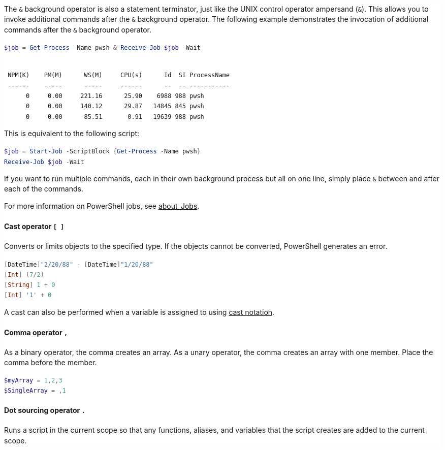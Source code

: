 The `&` background operator is also a statement terminator, just like the UNIX
control operator ampersand (`&`). This allows you to invoke additional commands
after the `&` background operator. The following example demonstrates the
invocation of additional commands after the `&` background operator.

```powershell
$job = Get-Process -Name pwsh & Receive-Job $job -Wait
```

```Output

 NPM(K)    PM(M)      WS(M)     CPU(s)      Id  SI ProcessName
 ------    -----      -----     ------      --  -- -----------
      0     0.00     221.16      25.90    6988 988 pwsh
      0     0.00     140.12      29.87   14845 845 pwsh
      0     0.00      85.51       0.91   19639 988 pwsh

```

This is equivalent to the following script:

```powershell
$job = Start-Job -ScriptBlock {Get-Process -Name pwsh}
Receive-Job $job -Wait
```

If you want to run multiple commands, each in their own background process but
all on one line, simply place `&` between and after each of the commands.

For more information on PowerShell jobs, see [about_Jobs](about_Jobs.md).

#### Cast operator `[ ]`

Converts or limits objects to the specified type. If the objects cannot be
converted, PowerShell generates an error.

```powershell
[DateTime]"2/20/88" - [DateTime]"1/20/88"
[Int] (7/2)
[String] 1 + 0
[Int] '1' + 0
```

A cast can also be performed when a variable is assigned to using [cast notation](about_Variables.md).

#### Comma operator `,`

As a binary operator, the comma creates an array. As a unary operator, the
comma creates an array with one member. Place the comma before the member.

```powershell
$myArray = 1,2,3
$SingleArray = ,1
```

#### Dot sourcing operator `.`

Runs a script in the current scope so that any functions, aliases, and
variables that the script creates are added to the current scope.
